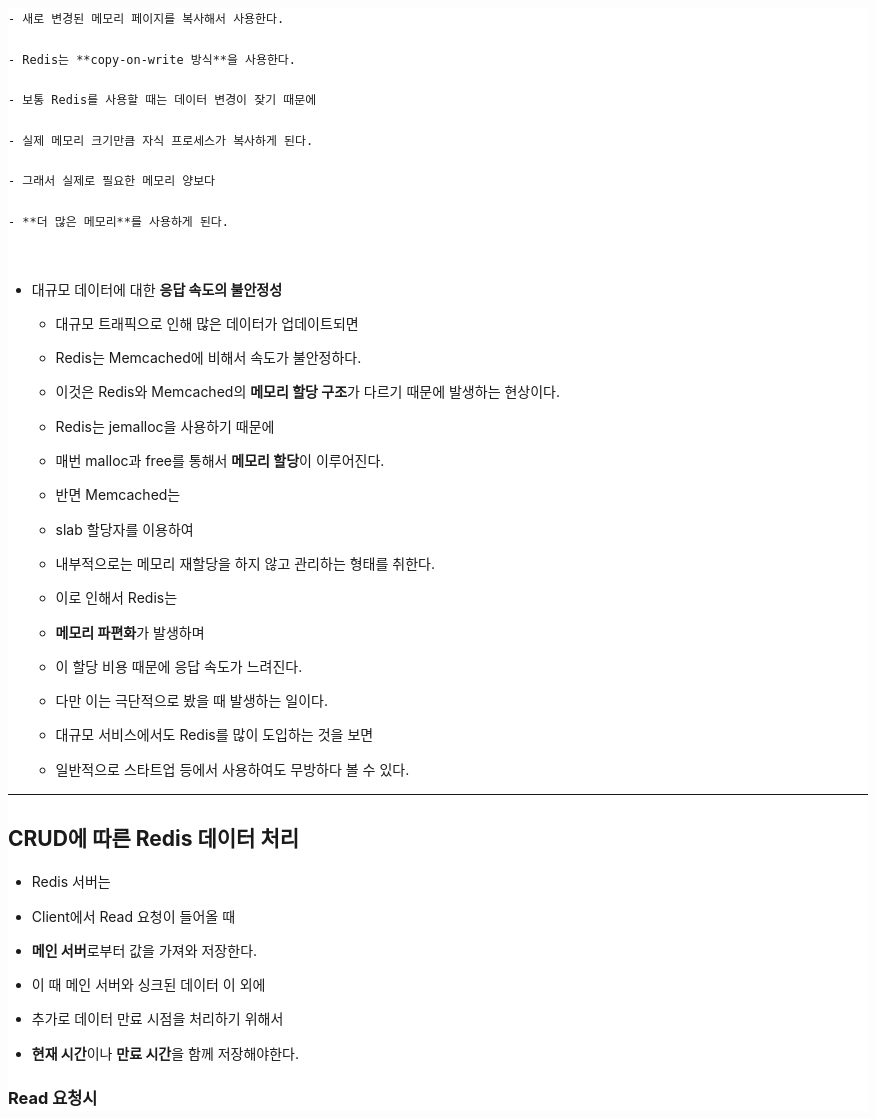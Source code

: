     - 새로 변경된 메모리 페이지를 복사해서 사용한다.

    - Redis는 **copy-on-write 방식**을 사용한다.

    - 보통 Redis를 사용할 때는 데이터 변경이 잦기 때문에 
    
    - 실제 메모리 크기만큼 자식 프로세스가 복사하게 된다.

    - 그래서 실제로 필요한 메모리 양보다 
    
    - **더 많은 메모리**를 사용하게 된다.

<br>

* 대규모 데이터에 대한 **응답 속도의 불안정성**

    - 대규모 트래픽으로 인해 많은 데이터가 업데이트되면 
    
    - Redis는 Memcached에 비해서 속도가 불안정하다. 
    
    - 이것은 Redis와 Memcached의 **메모리 할당 구조**가 다르기 때문에 발생하는 현상이다. 
    
    - Redis는 jemalloc을 사용하기 때문에
    
    - 매번 malloc과 free를 통해서 **메모리 할당**이 이루어진다. 
     
    - 반면 Memcached는 
    
    - slab 할당자를 이용하여 
    
    - 내부적으로는 메모리 재할당을 하지 않고 관리하는 형태를 취한다. 
    
    - 이로 인해서 Redis는 
    
    - **메모리 파편화**가 발생하며 
    
    - 이 할당 비용 때문에 응답 속도가 느려진다. 
    
    - 다만 이는 극단적으로 봤을 때 발생하는 일이다. 
    
    - 대규모 서비스에서도 Redis를 많이 도입하는 것을 보면
    
    - 일반적으로 스타트업 등에서 사용하여도 무방하다 볼 수 있다.


---

## CRUD에 따른 Redis 데이터 처리

* Redis 서버는 

* Client에서 Read 요청이 들어올 때 

* **메인 서버**로부터 값을 가져와 저장한다. 

* 이 때 메인 서버와 싱크된 데이터 이 외에 

* 추가로 데이터 만료 시점을 처리하기 위해서

* **현재 시간**이나 **만료 시간**을 함께 저장해야한다.


###  Read 요청시

